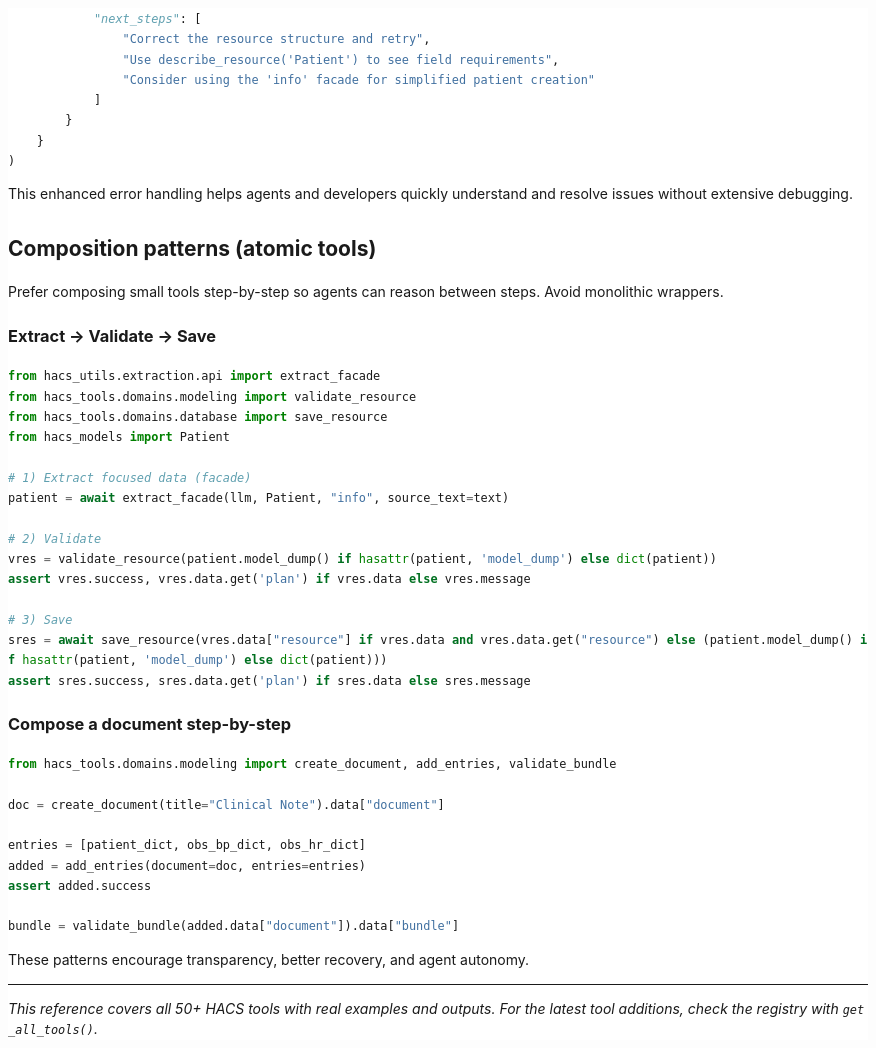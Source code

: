 ```python
            "next_steps": [
                "Correct the resource structure and retry",
                "Use describe_resource('Patient') to see field requirements",
                "Consider using the 'info' facade for simplified patient creation"
            ]
        }
    }
)
```

This enhanced error handling helps agents and developers quickly understand and resolve issues without extensive debugging.

## Composition patterns (atomic tools)

Prefer composing small tools step-by-step so agents can reason between steps. Avoid monolithic wrappers.

### Extract → Validate → Save

```python
from hacs_utils.extraction.api import extract_facade
from hacs_tools.domains.modeling import validate_resource
from hacs_tools.domains.database import save_resource
from hacs_models import Patient

# 1) Extract focused data (facade)
patient = await extract_facade(llm, Patient, "info", source_text=text)

# 2) Validate
vres = validate_resource(patient.model_dump() if hasattr(patient, 'model_dump') else dict(patient))
assert vres.success, vres.data.get('plan') if vres.data else vres.message

# 3) Save
sres = await save_resource(vres.data["resource"] if vres.data and vres.data.get("resource") else (patient.model_dump() if hasattr(patient, 'model_dump') else dict(patient)))
assert sres.success, sres.data.get('plan') if sres.data else sres.message
```

### Compose a document step-by-step

```python
from hacs_tools.domains.modeling import create_document, add_entries, validate_bundle

doc = create_document(title="Clinical Note").data["document"]

entries = [patient_dict, obs_bp_dict, obs_hr_dict]
added = add_entries(document=doc, entries=entries)
assert added.success

bundle = validate_bundle(added.data["document"]).data["bundle"]
```

These patterns encourage transparency, better recovery, and agent autonomy.

---

*This reference covers all 50+ HACS tools with real examples and outputs. For the latest tool additions, check the registry with `get_all_tools()`.*
